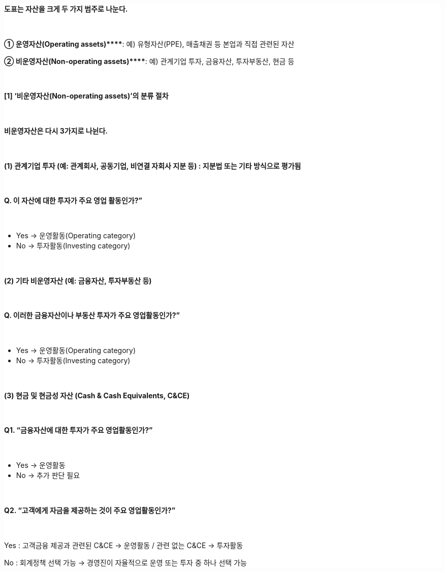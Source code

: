 **도표는 자산을 크게 두 가지 범주로 나눈다.**

​

**① 운영자산(Operating assets)****​**: 예) 유형자산(PPE), 매출채권 등 본업과 직접 관련된 자산

**② 비운영자산(Non-operating assets)****​**: 예) 관계기업 투자, 금융자산, 투자부동산, 현금 등

​

**\[1\] ‘비운영자산(Non-operating assets)’의 분류 절차**

​

**비운영자산은 다시 3가지로 나뉜다.**

​

**(1) 관계기업 투자 (예: 관계회사, 공동기업, 비연결 자회사 지분 등) : 지분법 또는 기타 방식으로 평가됨**

​

**Q. 이 자산에 대한 투자가 주요 영업 활동인가?”**

​

- Yes → 운영활동(Operating category)
- No → 투자활동(Investing category)

​

**(2) 기타 비운영자산 (예: 금융자산, 투자부동산 등)**

​

**Q. 이러한 금융자산이나 부동산 투자가 주요 영업활동인가?”**

​

- Yes → 운영활동(Operating category)
- No → 투자활동(Investing category)

​

**(3) 현금 및 현금성 자산 (Cash & Cash Equivalents, C&CE)**

​

**Q1. “금융자산에 대한 투자가 주요 영업활동인가?”**

​

- Yes → 운영활동
- No → 추가 판단 필요

​

**Q2. “고객에게 자금을 제공하는 것이 주요 영업활동인가?”**

​

Yes : 고객금융 제공과 관련된 C&CE → 운영활동 / 관련 없는 C&CE → 투자활동

No : 회계정책 선택 가능 → 경영진이 자율적으로 운영 또는 투자 중 하나 선택 가능
